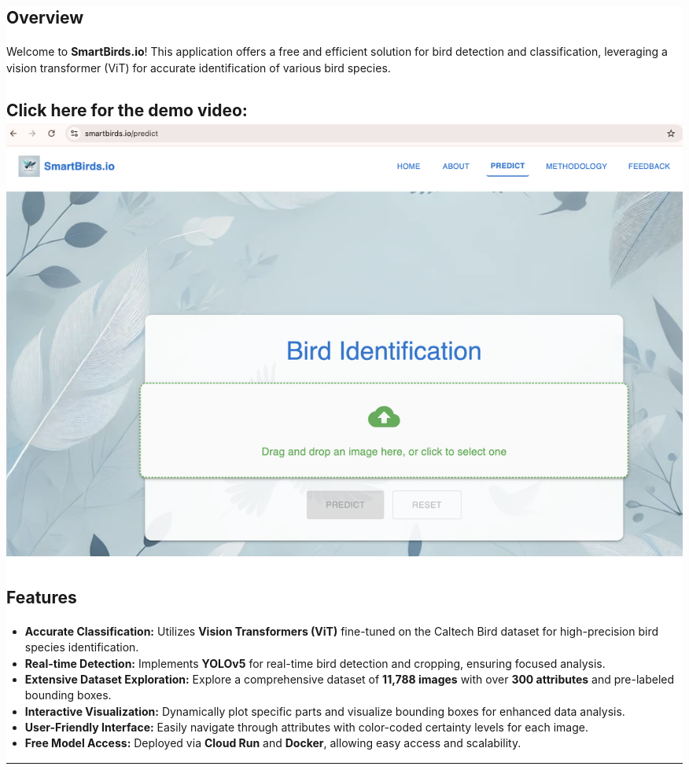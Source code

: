 
## Overview

Welcome to **SmartBirds.io**! This application offers a free and efficient solution for bird detection and classification, leveraging a vision transformer (ViT) for accurate identification of various bird species. 

Click here for the demo video: [![Watch the demo video](https://github.com/Robby955/SmartBirds.io/blob/main/images/predictlanding.png)](https://storage.googleapis.com/smartbirds-assets/demo_files/SmartBirds_Demo.mp4)
---

## Features

- **Accurate Classification:** Utilizes **Vision Transformers (ViT)** fine-tuned on the Caltech Bird dataset for high-precision bird species identification.
- **Real-time Detection:** Implements **YOLOv5** for real-time bird detection and cropping, ensuring focused analysis.
- **Extensive Dataset Exploration:** Explore a comprehensive dataset of **11,788 images** with over **300 attributes** and pre-labeled bounding boxes.
- **Interactive Visualization:** Dynamically plot specific parts and visualize bounding boxes for enhanced data analysis.
- **User-Friendly Interface:** Easily navigate through attributes with color-coded certainty levels for each image.
- **Free Model Access:** Deployed via **Cloud Run** and **Docker**, allowing easy access and scalability.

---